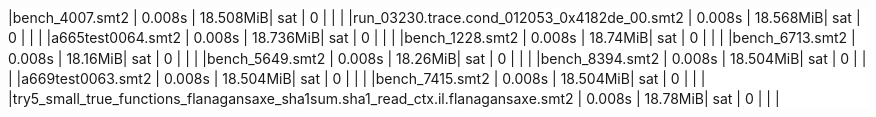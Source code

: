 |bench_4007.smt2                                              |    0.008s | 18.508MiB| sat | 0 |  |  |
|run_03230.trace.cond_012053_0x4182de_00.smt2                 |    0.008s | 18.568MiB| sat | 0 |  |  |
|a665test0064.smt2                                            |    0.008s | 18.736MiB| sat | 0 |  |  |
|bench_1228.smt2                                              |    0.008s | 18.74MiB| sat | 0 |  |  |
|bench_6713.smt2                                              |    0.008s | 18.16MiB| sat | 0 |  |  |
|bench_5649.smt2                                              |    0.008s | 18.26MiB| sat | 0 |  |  |
|bench_8394.smt2                                              |    0.008s | 18.504MiB| sat | 0 |  |  |
|a669test0063.smt2                                            |    0.008s | 18.504MiB| sat | 0 |  |  |
|bench_7415.smt2                                              |    0.008s | 18.504MiB| sat | 0 |  |  |
|try5_small_true_functions_flanagansaxe_sha1sum.sha1_read_ctx.il.flanagansaxe.smt2 |    0.008s | 18.78MiB| sat | 0 |  |  |
